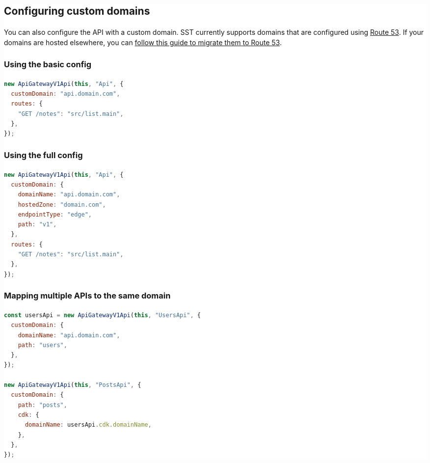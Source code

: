 ## Configuring custom domains

You can also configure the API with a custom domain. SST currently supports domains that are configured using [Route 53](https://aws.amazon.com/route53/). If your domains are hosted elsewhere, you can [follow this guide to migrate them to Route 53](https://docs.aws.amazon.com/Route53/latest/DeveloperGuide/MigratingDNS.html).

### Using the basic config

```js {2}
new ApiGatewayV1Api(this, "Api", {
  customDomain: "api.domain.com",
  routes: {
    "GET /notes": "src/list.main",
  },
});
```

### Using the full config

```js {2-7}
new ApiGatewayV1Api(this, "Api", {
  customDomain: {
    domainName: "api.domain.com",
    hostedZone: "domain.com",
    endpointType: "edge",
    path: "v1",
  },
  routes: {
    "GET /notes": "src/list.main",
  },
});
```

### Mapping multiple APIs to the same domain

```js {11-13}
const usersApi = new ApiGatewayV1Api(this, "UsersApi", {
  customDomain: {
    domainName: "api.domain.com",
    path: "users",
  },
});

new ApiGatewayV1Api(this, "PostsApi", {
  customDomain: {
    path: "posts",
    cdk: {
      domainName: usersApi.cdk.domainName,
    },
  },
});
```
